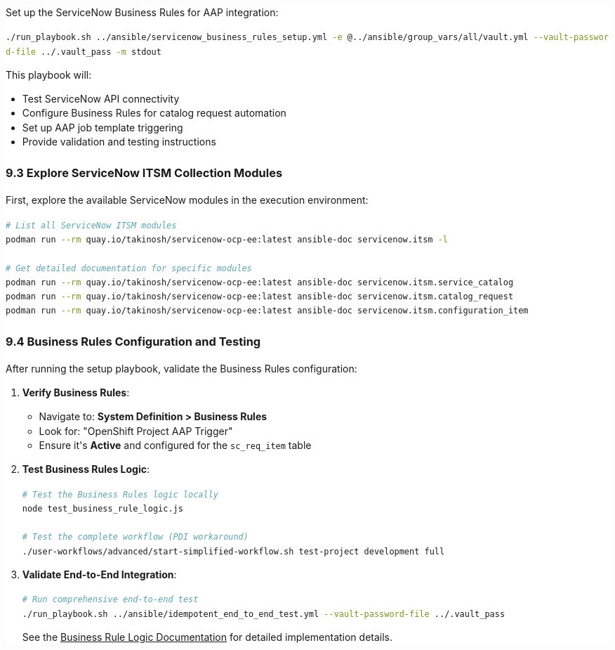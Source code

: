 Set up the ServiceNow Business Rules for AAP integration:

```bash
./run_playbook.sh ../ansible/servicenow_business_rules_setup.yml -e @../ansible/group_vars/all/vault.yml --vault-password-file ../.vault_pass -m stdout
```

This playbook will:
- Test ServiceNow API connectivity
- Configure Business Rules for catalog request automation
- Set up AAP job template triggering
- Provide validation and testing instructions

### 9.3 Explore ServiceNow ITSM Collection Modules

First, explore the available ServiceNow modules in the execution environment:

```bash
# List all ServiceNow ITSM modules
podman run --rm quay.io/takinosh/servicenow-ocp-ee:latest ansible-doc servicenow.itsm -l

# Get detailed documentation for specific modules
podman run --rm quay.io/takinosh/servicenow-ocp-ee:latest ansible-doc servicenow.itsm.service_catalog
podman run --rm quay.io/takinosh/servicenow-ocp-ee:latest ansible-doc servicenow.itsm.catalog_request
podman run --rm quay.io/takinosh/servicenow-ocp-ee:latest ansible-doc servicenow.itsm.configuration_item
```

### 9.4 Business Rules Configuration and Testing

After running the setup playbook, validate the Business Rules configuration:

1. **Verify Business Rules**:
   - Navigate to: **System Definition > Business Rules**
   - Look for: "OpenShift Project AAP Trigger"
   - Ensure it's **Active** and configured for the `sc_req_item` table

2. **Test Business Rules Logic**:
   ```bash
   # Test the Business Rules logic locally
   node test_business_rule_logic.js

   # Test the complete workflow (PDI workaround)
   ./user-workflows/advanced/start-simplified-workflow.sh test-project development full
   ```

3. **Validate End-to-End Integration**:
   ```bash
   # Run comprehensive end-to-end test
   ./run_playbook.sh ../ansible/idempotent_end_to_end_test.yml --vault-password-file ../.vault_pass
   ```

   See the [Business Rule Logic Documentation](how-to/business-rule-logic.md) for detailed implementation details.
